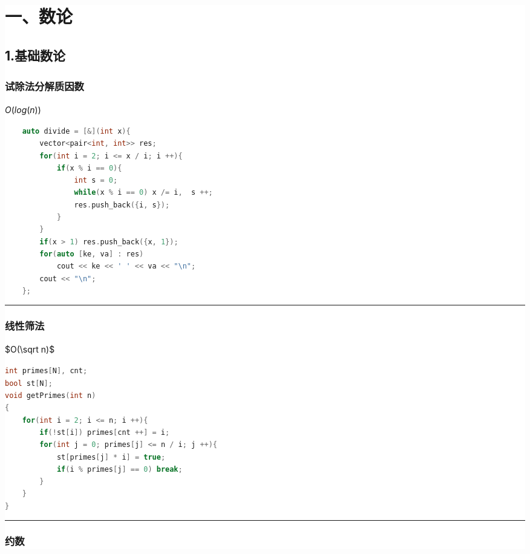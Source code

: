 # 一、数论

## 1.基础数论

### 试除法分解质因数

$O(log(n))$

```c++
	auto divide = [&](int x){
        vector<pair<int, int>> res;
        for(int i = 2; i <= x / i; i ++){
            if(x % i == 0){
                int s = 0;
                while(x % i == 0) x /= i,  s ++;
                res.push_back({i, s});
            }
        }
        if(x > 1) res.push_back({x, 1});
        for(auto [ke, va] : res)
            cout << ke << ' ' << va << "\n";
        cout << "\n";
    };
```

***



### 线性筛法

$O(\sqrt n)$

```c++
int primes[N], cnt;
bool st[N];
void getPrimes(int n)
{
    for(int i = 2; i <= n; i ++){
        if(!st[i]) primes[cnt ++] = i;
        for(int j = 0; primes[j] <= n / i; j ++){
            st[primes[j] * i] = true;
            if(i % primes[j] == 0) break;
        }
    }
}
```

***



### 约数
